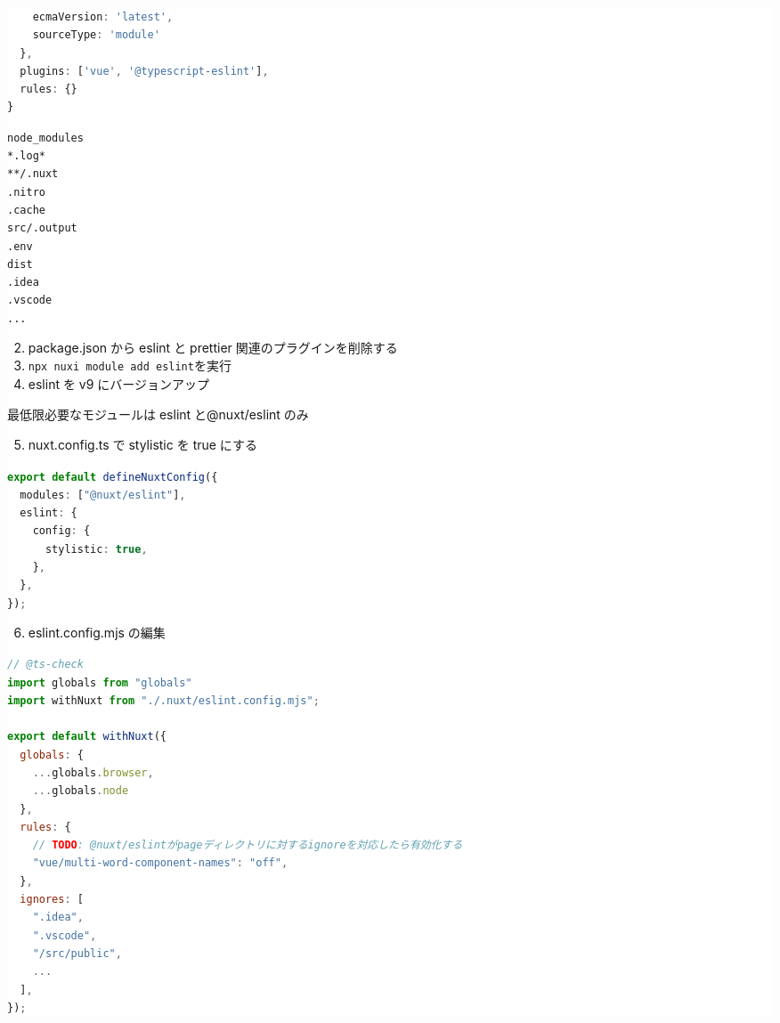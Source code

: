 ```js:.eslintrc.js
    ecmaVersion: 'latest',
    sourceType: 'module'
  },
  plugins: ['vue', '@typescript-eslint'],
  rules: {}
}
```

```.eslintignore
node_modules
*.log*
**/.nuxt
.nitro
.cache
src/.output
.env
dist
.idea
.vscode
...
```

2. package.json から eslint と prettier 関連のプラグインを削除する
3. `npx nuxi module add eslint`を実行
4. eslint を v9 にバージョンアップ

最低限必要なモジュールは eslint と@nuxt/eslint のみ

5. nuxt.config.ts で stylistic を true にする

```ts
export default defineNuxtConfig({
  modules: ["@nuxt/eslint"],
  eslint: {
    config: {
      stylistic: true,
    },
  },
});
```

6. eslint.config.mjs の編集

```js:eslint.config.mjs
// @ts-check
import globals from "globals"
import withNuxt from "./.nuxt/eslint.config.mjs";

export default withNuxt({
  globals: {
    ...globals.browser,
    ...globals.node
  },
  rules: {
    // TODO: @nuxt/eslintがpageディレクトリに対するignoreを対応したら有効化する
    "vue/multi-word-component-names": "off",
  },
  ignores: [
    ".idea",
    ".vscode",
    "/src/public",
    ...
  ],
});
```
